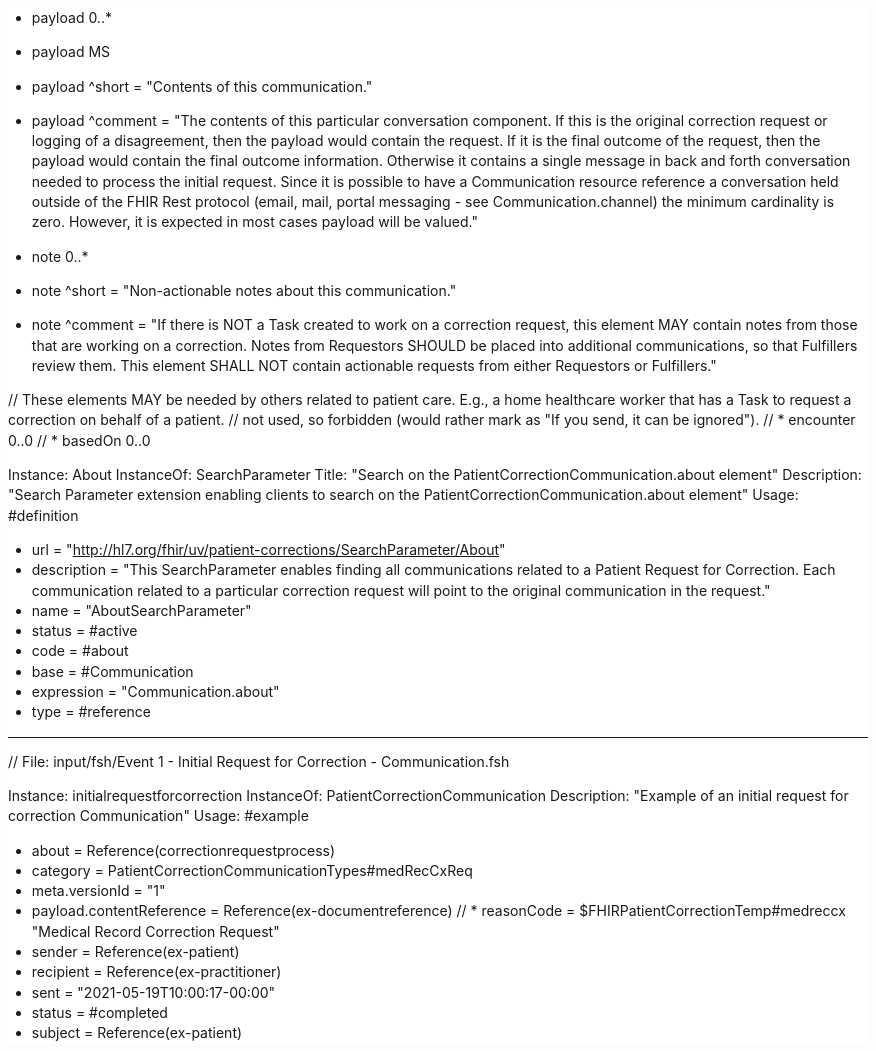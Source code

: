 * payload 0..*
* payload MS
* payload ^short = "Contents of this communication."
* payload ^comment = "The contents of this particular conversation component. If this is the original correction request or logging of a disagreement, then the payload would contain the request. If it is the final outcome of the request, then the payload would contain the final outcome information.  Otherwise it contains a single message in back and forth conversation needed to process the initial request. Since it is possible to have a Communication resource reference a conversation held outside of the FHIR Rest protocol (email, mail, portal messaging - see Communication.channel) the minimum cardinality is zero.  However, it is expected in most cases payload will be valued."

* note 0..*
* note ^short   = "Non-actionable notes about this communication."
* note ^comment = "If there is NOT a Task created to work on a correction request, this element MAY contain notes from those that are working on a correction. Notes from Requestors SHOULD be placed into additional communications, so that Fulfillers review them. This element SHALL NOT contain actionable requests from either Requestors or Fulfillers."

// These elements MAY be needed by others related to patient care.  E.g., a home healthcare worker that has a Task to request a correction on behalf of a patient.
// not used, so forbidden (would rather mark as "If you send, it can be ignored"). 
// * encounter 0..0
// * basedOn 0..0



Instance: About
InstanceOf: SearchParameter
Title: "Search on the PatientCorrectionCommunication.about element"
Description: "Search Parameter extension enabling clients to search on the PatientCorrectionCommunication.about element"
Usage: #definition
* url = "http://hl7.org/fhir/uv/patient-corrections/SearchParameter/About"
* description = "This SearchParameter enables finding all communications related to a Patient Request for Correction. Each communication related to a particular correction request will point to the original communication in the request."
* name = "AboutSearchParameter"
* status = #active
* code = #about
* base = #Communication
* expression = "Communication.about"
* type = #reference


---

// File: input/fsh/Event 1 - Initial Request for Correction - Communication.fsh

Instance: initialrequestforcorrection
InstanceOf: PatientCorrectionCommunication
Description: "Example of an initial request for correction Communication"
Usage: #example
* about = Reference(correctionrequestprocess)
* category = PatientCorrectionCommunicationTypes#medRecCxReq
* meta.versionId = "1"
* payload.contentReference = Reference(ex-documentreference)
// * reasonCode = $FHIRPatientCorrectionTemp#medreccx "Medical Record Correction Request"
* sender = Reference(ex-patient)
* recipient = Reference(ex-practitioner)
* sent = "2021-05-19T10:00:17-00:00"
* status = #completed
* subject = Reference(ex-patient)
